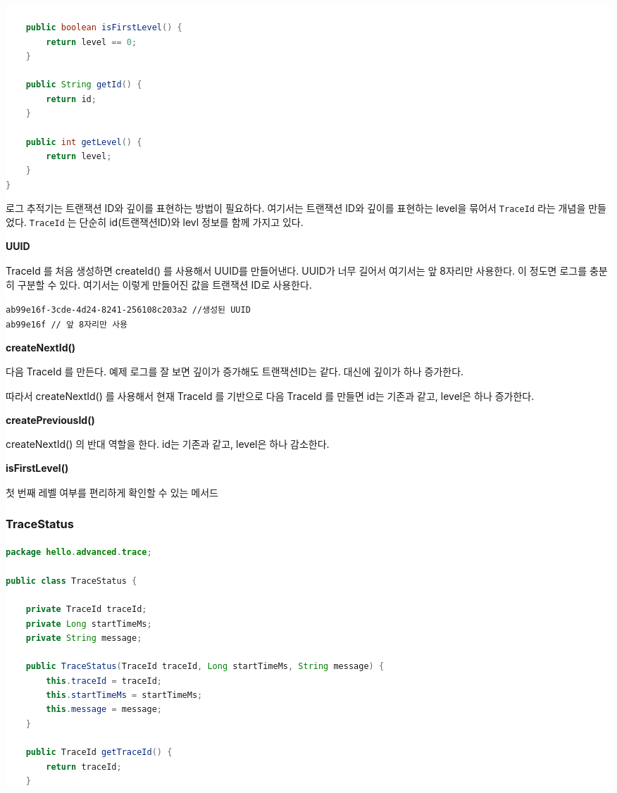 ``` java

    public boolean isFirstLevel() {
        return level == 0;
    }

    public String getId() {
        return id;
    }

    public int getLevel() {
        return level;
    }
}
```

로그 추적기는 트랜잭션 ID와 깊이를 표현하는 방법이 필요하다. 여기서는 트랜잭션 ID와 깊이를 표현하는 level을 묶어서 `TraceId` 라는 개념을 만들었다. `TraceId` 는 단순히 id(트랜잭션ID)와 levl 정보를 함께 가지고 있다.



**UUID**

TraceId 를 처음 생성하면 createId() 를 사용해서 UUID를 만들어낸다. UUID가 너무 길어서 여기서는 앞 8자리만 사용한다. 이 정도면 로그를 충분히 구분할 수 있다. 여기서는 이렇게 만들어진 값을 트랜잭션 ID로 사용한다.

```
ab99e16f-3cde-4d24-8241-256108c203a2 //생성된 UUID
ab99e16f // 앞 8자리만 사용
```



**createNextId()**

다음 TraceId 를 만든다. 예제 로그를 잘 보면 깊이가 증가해도 트랜잭션ID는 같다. 대신에 깊이가 하나 증가한다.

따라서 createNextId() 를 사용해서 현재 TraceId 를 기반으로 다음 TraceId 를 만들면 id는 기존과 같고, level은 하나 증가한다.



**createPreviousId()**

createNextId() 의 반대 역할을 한다. id는 기존과 같고, level은 하나 감소한다.



**isFirstLevel()**

첫 번째 레벨 여부를 편리하게 확인할 수 있는 메서드



### TraceStatus

``` java
package hello.advanced.trace;

public class TraceStatus {
    
    private TraceId traceId;
    private Long startTimeMs;
    private String message;

    public TraceStatus(TraceId traceId, Long startTimeMs, String message) {
        this.traceId = traceId;
        this.startTimeMs = startTimeMs;
        this.message = message;
    }

    public TraceId getTraceId() {
        return traceId;
    }

```